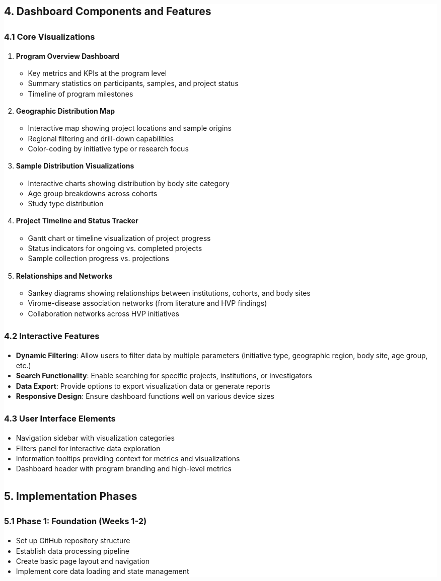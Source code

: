 ## 4. Dashboard Components and Features

### 4.1 Core Visualizations

1. **Program Overview Dashboard**
   - Key metrics and KPIs at the program level
   - Summary statistics on participants, samples, and project status
   - Timeline of program milestones

2. **Geographic Distribution Map**
   - Interactive map showing project locations and sample origins
   - Regional filtering and drill-down capabilities
   - Color-coding by initiative type or research focus

3. **Sample Distribution Visualizations**
   - Interactive charts showing distribution by body site category
   - Age group breakdowns across cohorts
   - Study type distribution

4. **Project Timeline and Status Tracker**
   - Gantt chart or timeline visualization of project progress
   - Status indicators for ongoing vs. completed projects
   - Sample collection progress vs. projections

5. **Relationships and Networks**
   - Sankey diagrams showing relationships between institutions, cohorts, and body sites
   - Virome-disease association networks (from literature and HVP findings)
   - Collaboration networks across HVP initiatives

### 4.2 Interactive Features

- **Dynamic Filtering**: Allow users to filter data by multiple parameters (initiative type, geographic region, body site, age group, etc.)
- **Search Functionality**: Enable searching for specific projects, institutions, or investigators
- **Data Export**: Provide options to export visualization data or generate reports
- **Responsive Design**: Ensure dashboard functions well on various device sizes

### 4.3 User Interface Elements

- Navigation sidebar with visualization categories
- Filters panel for interactive data exploration
- Information tooltips providing context for metrics and visualizations
- Dashboard header with program branding and high-level metrics

## 5. Implementation Phases

### 5.1 Phase 1: Foundation (Weeks 1-2)

- Set up GitHub repository structure
- Establish data processing pipeline
- Create basic page layout and navigation
- Implement core data loading and state management
